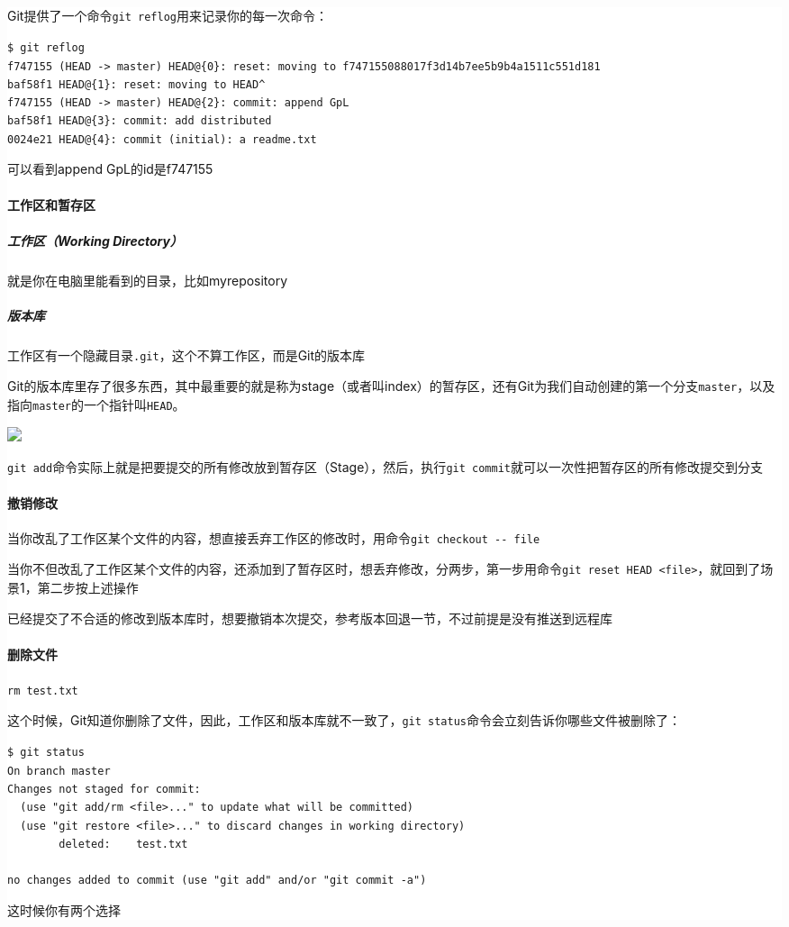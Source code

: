 Git提供了一个命令`git reflog`用来记录你的每一次命令：

```shell
$ git reflog
f747155 (HEAD -> master) HEAD@{0}: reset: moving to f747155088017f3d14b7ee5b9b4a1511c551d181
baf58f1 HEAD@{1}: reset: moving to HEAD^
f747155 (HEAD -> master) HEAD@{2}: commit: append GpL
baf58f1 HEAD@{3}: commit: add distributed
0024e21 HEAD@{4}: commit (initial): a readme.txt
```

可以看到append GpL的id是f747155

#### 工作区和暂存区

##### 工作区（Working Directory）

就是你在电脑里能看到的目录，比如myrepository

##### 版本库

工作区有一个隐藏目录`.git`，这个不算工作区，而是Git的版本库

Git的版本库里存了很多东西，其中最重要的就是称为stage（或者叫index）的暂存区，还有Git为我们自动创建的第一个分支`master`，以及指向`master`的一个指针叫`HEAD`。

![](G:\image\git\工作区和版本库.PNG)

`git add`命令实际上就是把要提交的所有修改放到暂存区（Stage），然后，执行`git commit`就可以一次性把暂存区的所有修改提交到分支

#### 撤销修改

当你改乱了工作区某个文件的内容，想直接丢弃工作区的修改时，用命令`git checkout -- file`

当你不但改乱了工作区某个文件的内容，还添加到了暂存区时，想丢弃修改，分两步，第一步用命令`git reset HEAD <file>`，就回到了场景1，第二步按上述操作

已经提交了不合适的修改到版本库时，想要撤销本次提交，参考版本回退一节，不过前提是没有推送到远程库

#### 删除文件

```shell
rm test.txt
```

这个时候，Git知道你删除了文件，因此，工作区和版本库就不一致了，`git status`命令会立刻告诉你哪些文件被删除了：

```shell
$ git status
On branch master
Changes not staged for commit:
  (use "git add/rm <file>..." to update what will be committed)
  (use "git restore <file>..." to discard changes in working directory)
        deleted:    test.txt

no changes added to commit (use "git add" and/or "git commit -a")

```

这时候你有两个选择
